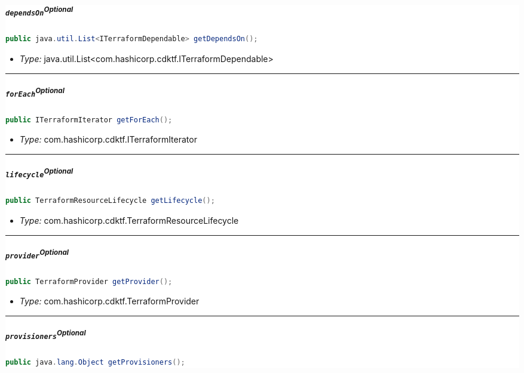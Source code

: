 
##### `dependsOn`<sup>Optional</sup> <a name="dependsOn" id="@cdktf/provider-mongodbatlas.dataMongodbatlasSearchIndexes.DataMongodbatlasSearchIndexesConfig.property.dependsOn"></a>

```java
public java.util.List<ITerraformDependable> getDependsOn();
```

- *Type:* java.util.List<com.hashicorp.cdktf.ITerraformDependable>

---

##### `forEach`<sup>Optional</sup> <a name="forEach" id="@cdktf/provider-mongodbatlas.dataMongodbatlasSearchIndexes.DataMongodbatlasSearchIndexesConfig.property.forEach"></a>

```java
public ITerraformIterator getForEach();
```

- *Type:* com.hashicorp.cdktf.ITerraformIterator

---

##### `lifecycle`<sup>Optional</sup> <a name="lifecycle" id="@cdktf/provider-mongodbatlas.dataMongodbatlasSearchIndexes.DataMongodbatlasSearchIndexesConfig.property.lifecycle"></a>

```java
public TerraformResourceLifecycle getLifecycle();
```

- *Type:* com.hashicorp.cdktf.TerraformResourceLifecycle

---

##### `provider`<sup>Optional</sup> <a name="provider" id="@cdktf/provider-mongodbatlas.dataMongodbatlasSearchIndexes.DataMongodbatlasSearchIndexesConfig.property.provider"></a>

```java
public TerraformProvider getProvider();
```

- *Type:* com.hashicorp.cdktf.TerraformProvider

---

##### `provisioners`<sup>Optional</sup> <a name="provisioners" id="@cdktf/provider-mongodbatlas.dataMongodbatlasSearchIndexes.DataMongodbatlasSearchIndexesConfig.property.provisioners"></a>

```java
public java.lang.Object getProvisioners();
```
